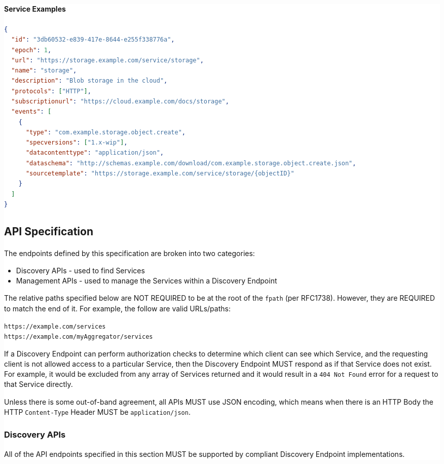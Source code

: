 #### Service Examples

```json
{
  "id": "3db60532-e839-417e-8644-e255f338776a",
  "epoch": 1,
  "url": "https://storage.example.com/service/storage",
  "name": "storage",
  "description": "Blob storage in the cloud",
  "protocols": ["HTTP"],
  "subscriptionurl": "https://cloud.example.com/docs/storage",
  "events": [
    {
      "type": "com.example.storage.object.create",
      "specversions": ["1.x-wip"],
      "datacontenttype": "application/json",
      "dataschema": "http://schemas.example.com/download/com.example.storage.object.create.json",
      "sourcetemplate": "https://storage.example.com/service/storage/{objectID}"
    }
  ]
}
```

## API Specification

The endpoints defined by this specification are broken into two categories:
- Discovery APIs - used to find Services
- Management APIs - used to manage the Services within a Discovery Endpoint

The relative paths specified below are NOT REQUIRED to be at the root of
the `fpath` (per RFC1738). However, they are REQUIRED to match the end of it.
For example, the follow are valid URLs/paths:

```
https://example.com/services
https://example.com/myAggregator/services
```

If a Discovery Endpoint can perform authorization checks to determine
which client can see which Service, and the requesting client is not allowed
access to a particular Service, then the Discovery Endpoint MUST respond
as if that Service does not exist. For example, it would be excluded from
any array of Services returned and it would result in a `404 Not Found`
error for a request to that Service directly.

Unless there is some out-of-band agreement, all APIs MUST use JSON encoding,
which means when there is an HTTP Body the HTTP `Content-Type` Header MUST
be `application/json`.

### Discovery APIs

All of the API endpoints specified in this section MUST be supported by
compliant Discovery Endpoint implementations.

